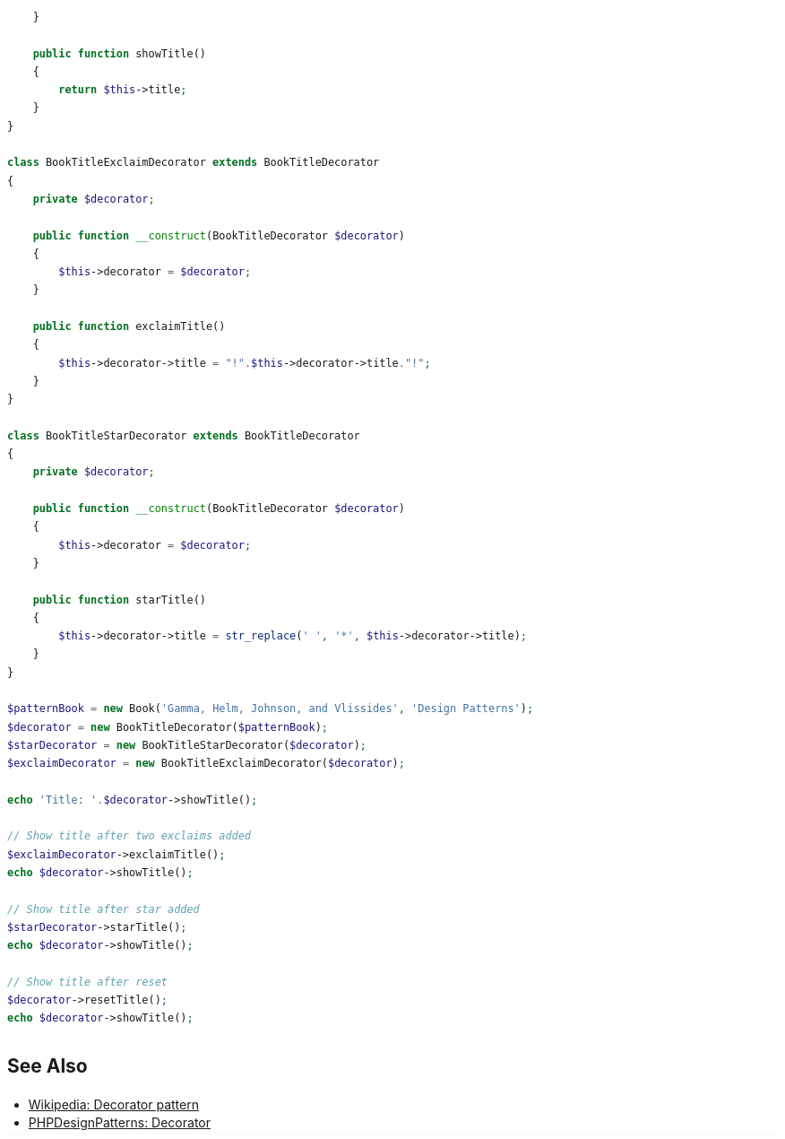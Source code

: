 ```php
    }

    public function showTitle()
    {
        return $this->title;
    }
}

class BookTitleExclaimDecorator extends BookTitleDecorator
{
    private $decorator;

    public function __construct(BookTitleDecorator $decorator)
    {
        $this->decorator = $decorator;
    }

    public function exclaimTitle()
    {
        $this->decorator->title = "!".$this->decorator->title."!";
    }
}

class BookTitleStarDecorator extends BookTitleDecorator
{
    private $decorator;

    public function __construct(BookTitleDecorator $decorator)
    {
        $this->decorator = $decorator;
    }

    public function starTitle()
    {
        $this->decorator->title = str_replace(' ', '*', $this->decorator->title);
    }
}

$patternBook = new Book('Gamma, Helm, Johnson, and Vlissides', 'Design Patterns');
$decorator = new BookTitleDecorator($patternBook);
$starDecorator = new BookTitleStarDecorator($decorator);
$exclaimDecorator = new BookTitleExclaimDecorator($decorator);

echo 'Title: '.$decorator->showTitle();

// Show title after two exclaims added
$exclaimDecorator->exclaimTitle();
echo $decorator->showTitle();

// Show title after star added
$starDecorator->starTitle();
echo $decorator->showTitle();

// Show title after reset
$decorator->resetTitle();
echo $decorator->showTitle();
```

## See Also

* [Wikipedia: Decorator pattern](https://en.wikipedia.org/wiki/Decorator_pattern)
* [PHPDesignPatterns: Decorator](http://designpatternsphp.readthedocs.io/en/latest/Structural/Decorator/README.html)

